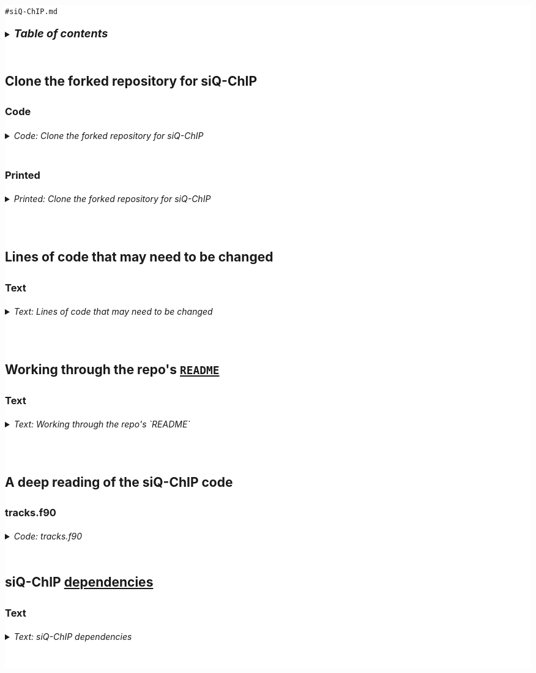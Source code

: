 
`#siQ-ChIP.md`
<br />

<details><summary><b><font size="+1"><i>Table of contents</i></font></b></summary></details>
<br />

<a id="clone-the-forked-repository-for-siq-chip"></a>
## Clone the forked repository for siQ-ChIP
<a id="code"></a>
### Code
<details><summary><i>Code: Clone the forked repository for siQ-ChIP</i></summary></details>
<br />

<a id="printed"></a>
### Printed
<details><summary><i>Printed: Clone the forked repository for siQ-ChIP</i></summary></details>
<br />
<br />

<a id="lines-of-code-that-may-need-to-be-changed"></a>
## Lines of code that may need to be changed
<a id="text"></a>
### Text
<details><summary><i>Text: Lines of code that may need to be changed</i></summary></details>
<br />
<br />

<a id="working-through-the-repos-readme"></a>
## Working through the repo's [`README`](https://github.com/BradleyDickson/siQ-ChIP#readme)
<a id="text-1"></a>
### Text
<details><summary><i>Text: Working through the repo's `README`</i></summary></details>
<br />
<br />

<a id="a-deep-reading-of-the-siq-chip-code"></a>
## A deep reading of the siQ-ChIP code
<a id="tracksf90"></a>
### tracks.f90
<details><summary><i>Code: tracks.f90</i></summary></details>
<br />

<a id="siq-chip-dependencies"></a>
## siQ-ChIP [dependencies](https://github.com/kalavattam/siQ-ChIP#dependencies-and-assumptions)
<a id="text-2"></a>
### Text
<details><summary><i>Text: siQ-ChIP dependencies</i></summary></details>
<br />
<br />
